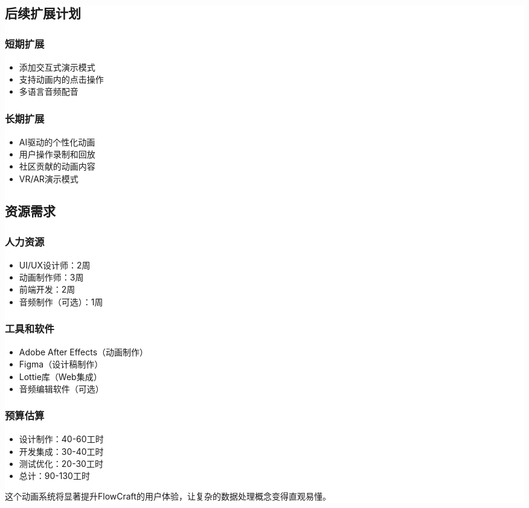 ## 后续扩展计划

### 短期扩展
- 添加交互式演示模式
- 支持动画内的点击操作
- 多语言音频配音

### 长期扩展
- AI驱动的个性化动画
- 用户操作录制和回放
- 社区贡献的动画内容
- VR/AR演示模式

## 资源需求

### 人力资源
- UI/UX设计师：2周
- 动画制作师：3周
- 前端开发：2周
- 音频制作（可选）：1周

### 工具和软件
- Adobe After Effects（动画制作）
- Figma（设计稿制作）
- Lottie库（Web集成）
- 音频编辑软件（可选）

### 预算估算
- 设计制作：40-60工时
- 开发集成：30-40工时
- 测试优化：20-30工时
- 总计：90-130工时

这个动画系统将显著提升FlowCraft的用户体验，让复杂的数据处理概念变得直观易懂。 